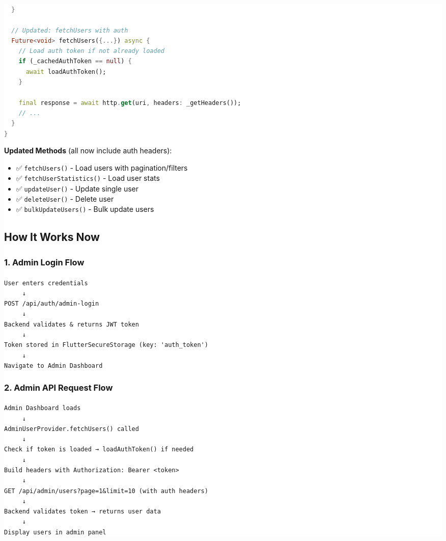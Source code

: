 ```dart
  }
  
  // Updated: fetchUsers with auth
  Future<void> fetchUsers({...}) async {
    // Load auth token if not already loaded
    if (_cachedAuthToken == null) {
      await loadAuthToken();
    }
    
    final response = await http.get(uri, headers: _getHeaders());
    // ...
  }
}
```

**Updated Methods** (all now include auth headers):
- ✅ `fetchUsers()` - Load users with pagination/filters
- ✅ `fetchUserStatistics()` - Load user stats
- ✅ `updateUser()` - Update single user
- ✅ `deleteUser()` - Delete user
- ✅ `bulkUpdateUsers()` - Bulk update users

## How It Works Now

### 1. Admin Login Flow
```
User enters credentials
     ↓
POST /api/auth/admin-login
     ↓
Backend validates & returns JWT token
     ↓
Token stored in FlutterSecureStorage (key: 'auth_token')
     ↓
Navigate to Admin Dashboard
```

### 2. Admin API Request Flow
```
Admin Dashboard loads
     ↓
AdminUserProvider.fetchUsers() called
     ↓
Check if token is loaded → loadAuthToken() if needed
     ↓
Build headers with Authorization: Bearer <token>
     ↓
GET /api/admin/users?page=1&limit=10 (with auth headers)
     ↓
Backend validates token → returns user data
     ↓
Display users in admin panel
```
